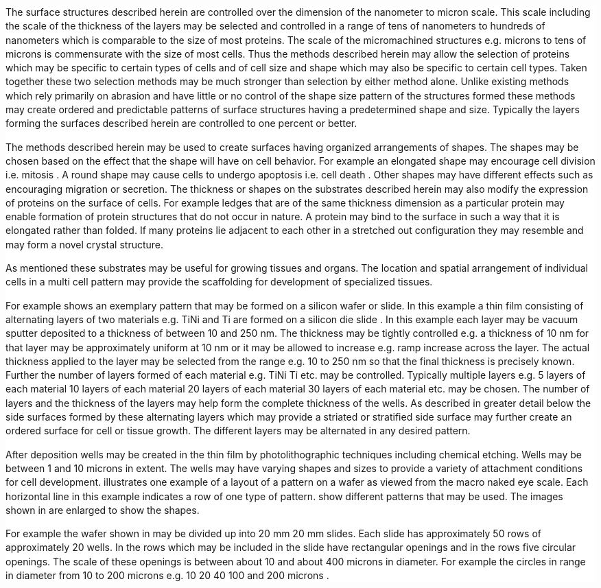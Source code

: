 The surface structures described herein are controlled over the dimension of the nanometer to micron scale. This scale including the scale of the thickness of the layers may be selected and controlled in a range of tens of nanometers to hundreds of nanometers which is comparable to the size of most proteins. The scale of the micromachined structures e.g. microns to tens of microns is commensurate with the size of most cells. Thus the methods described herein may allow the selection of proteins which may be specific to certain types of cells and of cell size and shape which may also be specific to certain cell types. Taken together these two selection methods may be much stronger than selection by either method alone. Unlike existing methods which rely primarily on abrasion and have little or no control of the shape size pattern of the structures formed these methods may create ordered and predictable patterns of surface structures having a predetermined shape and size. Typically the layers forming the surfaces described herein are controlled to one percent or better.

The methods described herein may be used to create surfaces having organized arrangements of shapes. The shapes may be chosen based on the effect that the shape will have on cell behavior. For example an elongated shape may encourage cell division i.e. mitosis . A round shape may cause cells to undergo apoptosis i.e. cell death . Other shapes may have different effects such as encouraging migration or secretion. The thickness or shapes on the substrates described herein may also modify the expression of proteins on the surface of cells. For example ledges that are of the same thickness dimension as a particular protein may enable formation of protein structures that do not occur in nature. A protein may bind to the surface in such a way that it is elongated rather than folded. If many proteins lie adjacent to each other in a stretched out configuration they may resemble and may form a novel crystal structure.

As mentioned these substrates may be useful for growing tissues and organs. The location and spatial arrangement of individual cells in a multi cell pattern may provide the scaffolding for development of specialized tissues.

For example shows an exemplary pattern that may be formed on a silicon wafer or slide. In this example a thin film consisting of alternating layers of two materials e.g. TiNi and Ti are formed on a silicon die slide . In this example each layer may be vacuum sputter deposited to a thickness of between 10 and 250 nm. The thickness may be tightly controlled e.g. a thickness of 10 nm for that layer may be approximately uniform at 10 nm or it may be allowed to increase e.g. ramp increase across the layer. The actual thickness applied to the layer may be selected from the range e.g. 10 to 250 nm so that the final thickness is precisely known. Further the number of layers formed of each material e.g. TiNi Ti etc. may be controlled. Typically multiple layers e.g. 5 layers of each material 10 layers of each material 20 layers of each material 30 layers of each material etc. may be chosen. The number of layers and the thickness of the layers may help form the complete thickness of the wells. As described in greater detail below the side surfaces formed by these alternating layers which may provide a striated or stratified side surface may further create an ordered surface for cell or tissue growth. The different layers may be alternated in any desired pattern.

After deposition wells may be created in the thin film by photolithographic techniques including chemical etching. Wells may be between 1 and 10 microns in extent. The wells may have varying shapes and sizes to provide a variety of attachment conditions for cell development. illustrates one example of a layout of a pattern on a wafer as viewed from the macro naked eye scale. Each horizontal line in this example indicates a row of one type of pattern. show different patterns that may be used. The images shown in are enlarged to show the shapes.

For example the wafer shown in may be divided up into 20 mm 20 mm slides. Each slide has approximately 50 rows of approximately 20 wells. In the rows which may be included in the slide have rectangular openings and in the rows five circular openings. The scale of these openings is between about 10 and about 400 microns in diameter. For example the circles in range in diameter from 10 to 200 microns e.g. 10 20 40 100 and 200 microns .
